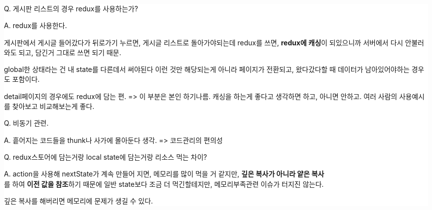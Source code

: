 

Q. 게시판 리스트의 경우 redux를 사용하는가?

A. redux를 사용한다.

게시판에서 게시글 들어갔다가 뒤로가기 누르면, 게시글 리스트로 돌아가야되는데 redux를 쓰면, **redux에 캐싱**이 되있으니까 서버에서 다시 안불러와도 되고, 담긴거 그대로 쓰면 되기 때문.

global한 상태라는 건 내 state를 다른데서 써야된다 이런 것만 해당되는게 아니라 페이지가 전환되고, 왔다갔다할 때 데이터가 남아있어야하는 경우도 포함이다.

detail페이지의 경우에도 redux에 담는 편. => 이 부분은 본인 하기나름. 캐싱을 하는게 좋다고 생각하면 하고, 아니면 안하고. 여러 사람의 사용예시를 찾아보고 비교해보는게 좋다.



Q. 비동기 관련.

A. 흩어지는 코드들을 thunk나 사가에 몰아둔다 생각. => 코드관리의 편의성



Q. redux스토어에 담는거랑 local state에 담는거랑 리소스 먹는 차이?

A. action을 사용해 nextState가 계속 만들어 지면, 메모리를 많이 먹을 거 같지만, **깊은 복사가 아니라 얕은 복사**<br/>를 하여 **이전 값을 참조**하기 때문에 일반 state보다 조금 더 먹긴할테지만, 메모리부족관련 이슈가 터지진 않는다.

깊은 복사를 해버리면 메모리에 문제가 생길 수 있다.